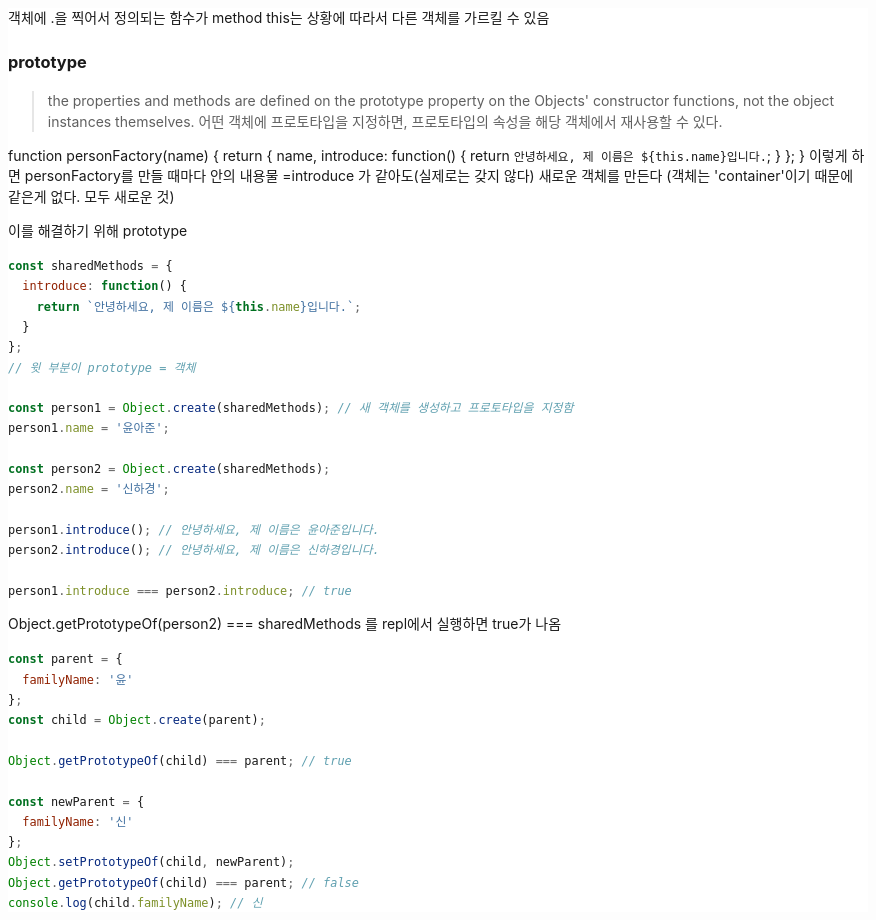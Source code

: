 객체에 .을 찍어서 정의되는 함수가 method
this는 상황에 따라서 다른 객체를 가르킬 수 있음


### prototype
> the properties and methods are defined on the prototype property on the Objects' constructor functions, not the object instances themselves.
> 어떤 객체에 프로토타입을 지정하면, 프로토타입의 속성을 해당 객체에서 재사용할 수 있다.

function personFactory(name) {
  return {
    name,
    introduce: function() {
      return `안녕하세요, 제 이름은 ${this.name}입니다.`;
    }
  };
}
이렇게 하면 personFactory를 만들 때마다 안의 내용물 =introduce 가 같아도(실제로는 갖지 않다) 새로운 객체를 만든다
(객체는 'container'이기 때문에 같은게 없다. 모두 새로운 것)

이를 해결하기 위해 prototype


```js
const sharedMethods = {
  introduce: function() {
    return `안녕하세요, 제 이름은 ${this.name}입니다.`;
  }
};
// 윗 부분이 prototype = 객체

const person1 = Object.create(sharedMethods); // 새 객체를 생성하고 프로토타입을 지정함
person1.name = '윤아준';

const person2 = Object.create(sharedMethods);
person2.name = '신하경';

person1.introduce(); // 안녕하세요, 제 이름은 윤아준입니다.
person2.introduce(); // 안녕하세요, 제 이름은 신하경입니다.

person1.introduce === person2.introduce; // true
```

   Object.getPrototypeOf(person2) === sharedMethods
를 repl에서 실행하면 true가 나옴


```js
const parent = {
  familyName: '윤'
};
const child = Object.create(parent);

Object.getPrototypeOf(child) === parent; // true

const newParent = {
  familyName: '신'
};
Object.setPrototypeOf(child, newParent);
Object.getPrototypeOf(child) === parent; // false
console.log(child.familyName); // 신
```
